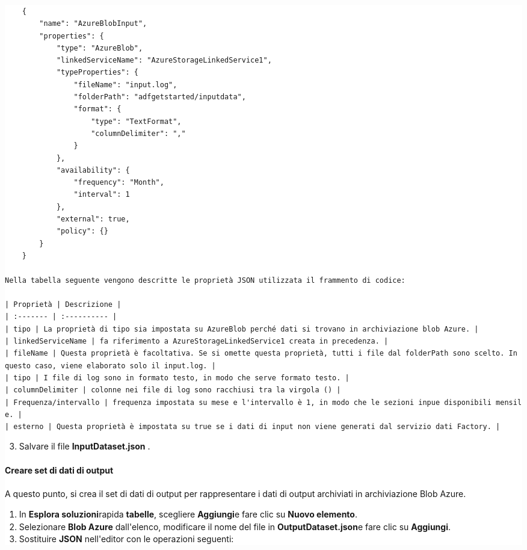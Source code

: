         {
            "name": "AzureBlobInput",
            "properties": {
                "type": "AzureBlob",
                "linkedServiceName": "AzureStorageLinkedService1",
                "typeProperties": {
                    "fileName": "input.log",
                    "folderPath": "adfgetstarted/inputdata",
                    "format": {
                        "type": "TextFormat",
                        "columnDelimiter": ","
                    }
                },
                "availability": {
                    "frequency": "Month",
                    "interval": 1
                },
                "external": true,
                "policy": {}
            }
        } 

    Nella tabella seguente vengono descritte le proprietà JSON utilizzata il frammento di codice:

  	| Proprietà | Descrizione |
  	| :------- | :---------- |
  	| tipo | La proprietà di tipo sia impostata su AzureBlob perché dati si trovano in archiviazione blob Azure. |  
  	| linkedServiceName | fa riferimento a AzureStorageLinkedService1 creata in precedenza. |
  	| fileName | Questa proprietà è facoltativa. Se si omette questa proprietà, tutti i file dal folderPath sono scelto. In questo caso, viene elaborato solo il input.log. |
  	| tipo | I file di log sono in formato testo, in modo che serve formato testo. | 
  	| columnDelimiter | colonne nei file di log sono racchiusi tra la virgola () |
  	| Frequenza/intervallo | frequenza impostata su mese e l'intervallo è 1, in modo che le sezioni inpue disponibili mensile. | 
  	| esterno | Questa proprietà è impostata su true se i dati di input non viene generati dal servizio dati Factory. | 
      
    
3. Salvare il file **InputDataset.json** . 

 
#### <a name="create-output-dataset"></a>Creare set di dati di output
A questo punto, si crea il set di dati di output per rappresentare i dati di output archiviati in archiviazione Blob Azure. 

1. In **Esplora soluzioni**rapida **tabelle**, scegliere **Aggiungi**e fare clic su **Nuovo elemento**. 
2. Selezionare **Blob Azure** dall'elenco, modificare il nome del file in **OutputDataset.json**e fare clic su **Aggiungi**. 
3. Sostituire **JSON** nell'editor con le operazioni seguenti: 
